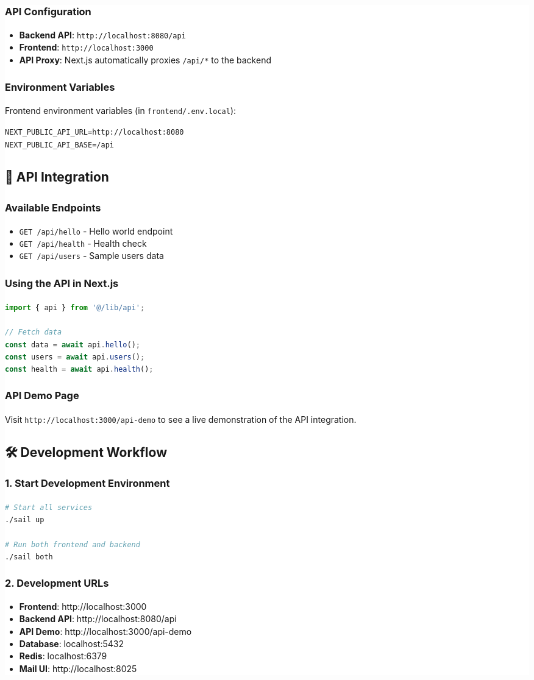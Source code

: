 ### API Configuration
- **Backend API**: `http://localhost:8080/api`
- **Frontend**: `http://localhost:3000`
- **API Proxy**: Next.js automatically proxies `/api/*` to the backend

### Environment Variables
Frontend environment variables (in `frontend/.env.local`):
```env
NEXT_PUBLIC_API_URL=http://localhost:8080
NEXT_PUBLIC_API_BASE=/api
```

## 📡 API Integration

### Available Endpoints
- `GET /api/hello` - Hello world endpoint
- `GET /api/health` - Health check
- `GET /api/users` - Sample users data

### Using the API in Next.js
```typescript
import { api } from '@/lib/api';

// Fetch data
const data = await api.hello();
const users = await api.users();
const health = await api.health();
```

### API Demo Page
Visit `http://localhost:3000/api-demo` to see a live demonstration of the API integration.

## 🛠️ Development Workflow

### 1. Start Development Environment
```bash
# Start all services
./sail up

# Run both frontend and backend
./sail both
```

### 2. Development URLs
- **Frontend**: http://localhost:3000
- **Backend API**: http://localhost:8080/api
- **API Demo**: http://localhost:3000/api-demo
- **Database**: localhost:5432
- **Redis**: localhost:6379
- **Mail UI**: http://localhost:8025
